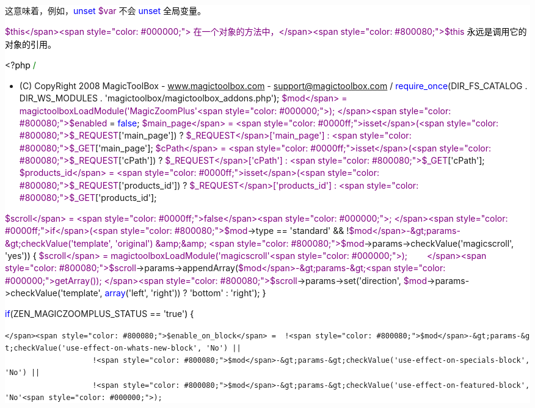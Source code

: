 这意味着，例如，</span><span style="color: #0000ff;">unset</span> <span style="color: #800080;">$var</span> 不会 <span style="color: #0000ff;">unset</span><span style="color: #000000;"> 全局变量。 

</span><span style="color: #800080;">$this</span><span style="color: #000000;">
在一个对象的方法中，</span><span style="color: #800080;">$this</span><span style="color: #000000;"> 永远是调用它的对象的引用。 

</span>&lt;?<span style="color: #000000;">php
</span><span style="color: #008000;">/*</span><span style="color: #008000;">*
 * (C) CopyRight 2008 MagicToolBox - www.magictoolbox.com - support@magictoolbox.com
*</span><span style="color: #008000;">*/</span>
<span style="color: #0000ff;">require_once</span>(DIR_FS_CATALOG . DIR_WS_MODULES . 'magictoolbox/magictoolbox_addons.php'<span style="color: #000000;">);
</span><span style="color: #800080;">$mod</span> = magictoolboxLoadModule('MagicZoomPlus'<span style="color: #000000;">);
</span><span style="color: #800080;">$enabled</span> = <span style="color: #0000ff;">false</span><span style="color: #000000;">;
</span><span style="color: #800080;">$main_page</span> = <span style="color: #0000ff;">isset</span>(<span style="color: #800080;">$_REQUEST</span>['main_page']) ? <span style="color: #800080;">$_REQUEST</span>['main_page'] : <span style="color: #800080;">$_GET</span>['main_page'<span style="color: #000000;">];
</span><span style="color: #800080;">$cPath</span> = <span style="color: #0000ff;">isset</span>(<span style="color: #800080;">$_REQUEST</span>['cPath']) ? <span style="color: #800080;">$_REQUEST</span>['cPath'] : <span style="color: #800080;">$_GET</span>['cPath'<span style="color: #000000;">];
</span><span style="color: #800080;">$products_id</span> = <span style="color: #0000ff;">isset</span>(<span style="color: #800080;">$_REQUEST</span>['products_id']) ? <span style="color: #800080;">$_REQUEST</span>['products_id'] : <span style="color: #800080;">$_GET</span>['products_id'<span style="color: #000000;">];

</span><span style="color: #800080;">$scroll</span> = <span style="color: #0000ff;">false</span><span style="color: #000000;">;
</span><span style="color: #0000ff;">if</span>(<span style="color: #800080;">$mod</span>-&gt;type == 'standard' &amp;&amp; !<span style="color: #800080;">$mod</span>-&gt;params-&gt;checkValue('template', 'original') &amp;&amp; <span style="color: #800080;">$mod</span>-&gt;params-&gt;checkValue('magicscroll', 'yes'<span style="color: #000000;">)) {
    </span><span style="color: #800080;">$scroll</span> = magictoolboxLoadModule('magicscroll'<span style="color: #000000;">);
　　</span><span style="color: #800080;">$scroll</span>-&gt;params-&gt;appendArray(<span style="color: #800080;">$mod</span>-&gt;params-&gt;<span style="color: #000000;">getArray());
</span><span style="color: #800080;">$scroll</span>-&gt;params-&gt;set('direction', <span style="color: #800080;">$mod</span>-&gt;params-&gt;checkValue('template', <span style="color: #0000ff;">array</span>('left', 'right')) ? 'bottom' : 'right'<span style="color: #000000;">);
}

</span><span style="color: #0000ff;">if</span>(ZEN_MAGICZOOMPLUS_STATUS == 'true'<span style="color: #000000;">) {

    </span><span style="color: #800080;">$enable_on_block</span> =  !<span style="color: #800080;">$mod</span>-&gt;params-&gt;checkValue('use-effect-on-whats-new-block', 'No') ||
                        !<span style="color: #800080;">$mod</span>-&gt;params-&gt;checkValue('use-effect-on-specials-block', 'No') ||
                        !<span style="color: #800080;">$mod</span>-&gt;params-&gt;checkValue('use-effect-on-featured-block', 'No'<span style="color: #000000;">);
